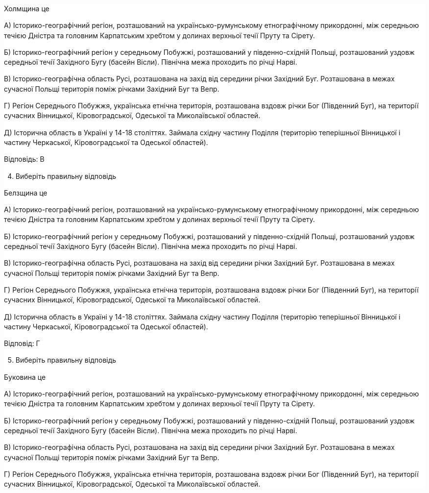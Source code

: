 Холмщина це

А) Історико-географічний регіон, розташований на українсько-румунському етнографічному прикордонні, між середньою течією Дністра та головним Карпатським хребтом у долинах верхньої течії Пруту та Сірету.

Б) Історико-географічний регіон у середньому Побужжі, розташований у південно-східній Польщі, розташований уздовж середньої течії Західного Бугу (басейн Вісли). Північна межа проходить по річці Нарві.

В) Історико-географічна область Русі, розташована на захід від середини річки Західний Буг. Розташована в межах сучасної Польщі територія поміж річками Західний Буг та Вепр.

Г) Регіон Середнього Побужжя, українська етнічна територія, розташована вздовж річки Бог (Південний Буг), на території сучасних Вінницької, Кіровоградської, Одеської та Миколаївської областей.

Д) Історична область в Україні у 14-18 століттях. Займала східну частину Поділля (територію теперішньої Вінницької і частину Черкаської, Кіровоградської та Одеської областей).

Відповідь: В

4. Виберіть правильну відповідь

Белзщина це

А) Історико-географічний регіон, розташований на українсько-румунському етнографічному прикордонні, між середньою течією Дністра та головним Карпатським хребтом у долинах верхньої течії Пруту та Сірету.

Б) Історико-географічний регіон у середньому Побужжі, розташований у південно-східній Польщі, розташований уздовж середньої течії Західного Бугу (басейн Вісли). Північна межа проходить по річці Нарві.

В) Історико-географічна область Русі, розташована на захід від середини річки Західний Буг. Розташована в межах сучасної Польщі територія поміж річками Західний Буг та Вепр.

Г) Регіон Середнього Побужжя, українська етнічна територія, розташована вздовж річки Бог (Південний Буг), на території сучасних Вінницької, Кіровоградської, Одеської та Миколаївської областей.

Д) Історична область в Україні у 14-18 століттях. Займала східну частину Поділля (територію теперішньої Вінницької і частину Черкаської, Кіровоградської та Одеської областей).

Відповід: Г

5. Виберіть правильну відповідь

Буковина це

А) Історико-географічний регіон, розташований на українсько-румунському етнографічному прикордонні, між середньою течією Дністра та головним Карпатським хребтом у долинах верхньої течії Пруту та Сірету.

Б) Історико-географічний регіон у середньому Побужжі, розташований у південно-східній Польщі, розташований уздовж середньої течії Західного Бугу (басейн Вісли). Північна межа проходить по річці Нарві.

В) Історико-географічна область Русі, розташована на захід від середини річки Західний Буг. Розташована в межах сучасної Польщі територія поміж річками Західний Буг та Вепр.

Г) Регіон Середнього Побужжя, українська етнічна територія, розташована вздовж річки Бог (Південний Буг), на території сучасних Вінницької, Кіровоградської, Одеської та Миколаївської областей.
